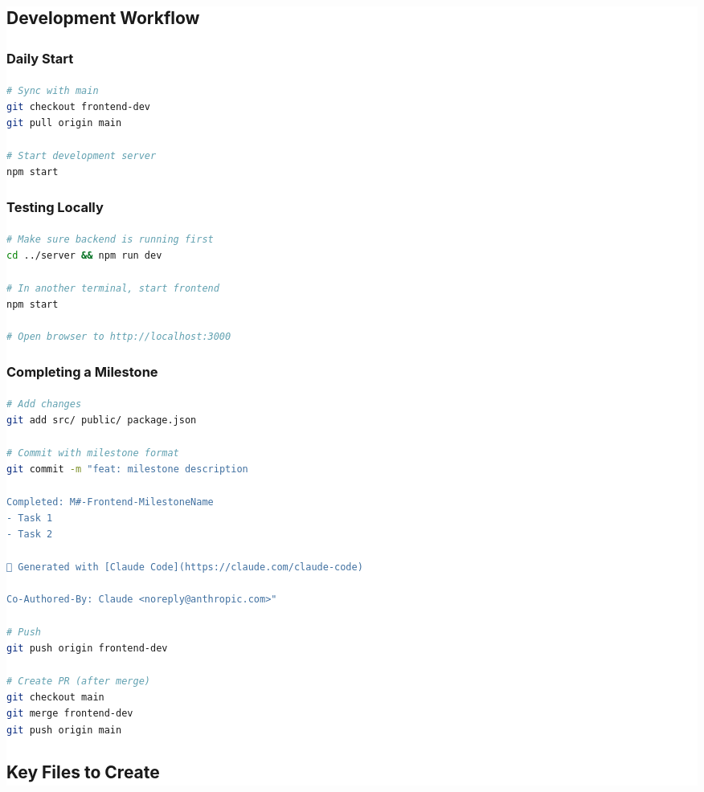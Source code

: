 ## Development Workflow

### Daily Start
```bash
# Sync with main
git checkout frontend-dev
git pull origin main

# Start development server
npm start
```

### Testing Locally
```bash
# Make sure backend is running first
cd ../server && npm run dev

# In another terminal, start frontend
npm start

# Open browser to http://localhost:3000
```

### Completing a Milestone
```bash
# Add changes
git add src/ public/ package.json

# Commit with milestone format
git commit -m "feat: milestone description

Completed: M#-Frontend-MilestoneName
- Task 1
- Task 2

🤖 Generated with [Claude Code](https://claude.com/claude-code)

Co-Authored-By: Claude <noreply@anthropic.com>"

# Push
git push origin frontend-dev

# Create PR (after merge)
git checkout main
git merge frontend-dev
git push origin main
```

## Key Files to Create

